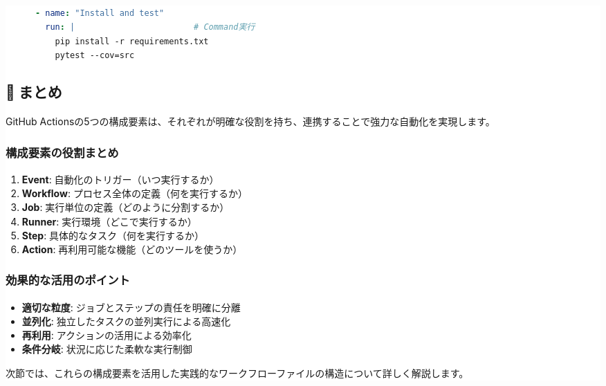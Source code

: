 ```yaml
      - name: "Install and test"
        run: |                        # Command実行
          pip install -r requirements.txt
          pytest --cov=src
```

## 📝 まとめ

GitHub Actionsの5つの構成要素は、それぞれが明確な役割を持ち、連携することで強力な自動化を実現します。

### 構成要素の役割まとめ

1. **Event**: 自動化のトリガー（いつ実行するか）
2. **Workflow**: プロセス全体の定義（何を実行するか）
3. **Job**: 実行単位の定義（どのように分割するか）
4. **Runner**: 実行環境（どこで実行するか）
5. **Step**: 具体的なタスク（何を実行するか）
6. **Action**: 再利用可能な機能（どのツールを使うか）

### 効果的な活用のポイント

- **適切な粒度**: ジョブとステップの責任を明確に分離
- **並列化**: 独立したタスクの並列実行による高速化
- **再利用**: アクションの活用による効率化
- **条件分岐**: 状況に応じた柔軟な実行制御

次節では、これらの構成要素を活用した実践的なワークフローファイルの構造について詳しく解説します。 